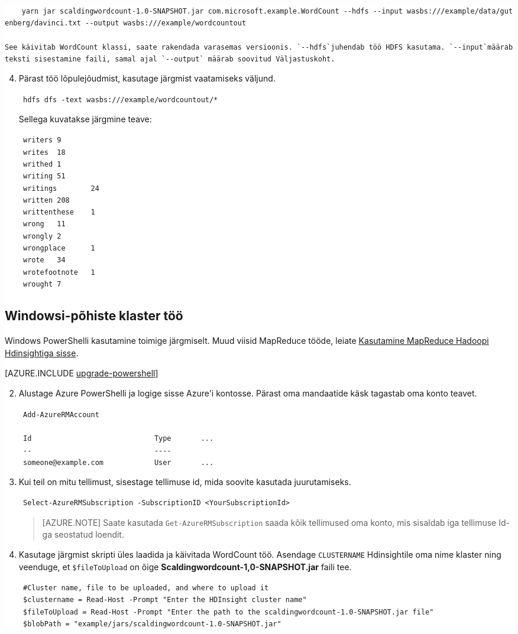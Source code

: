         yarn jar scaldingwordcount-1.0-SNAPSHOT.jar com.microsoft.example.WordCount --hdfs --input wasbs:///example/data/gutenberg/davinci.txt --output wasbs:///example/wordcountout

    See käivitab WordCount klassi, saate rakendada varasemas versioonis. `--hdfs`juhendab töö HDFS kasutama. `--input`määrab teksti sisestamine faili, samal ajal `--output` määrab soovitud Väljastuskoht.

4. Pärast töö lõpulejõudmist, kasutage järgmist vaatamiseks väljund.

        hdfs dfs -text wasbs:///example/wordcountout/*

    Sellega kuvatakse järgmine teave:

        writers 9
        writes  18
        writhed 1
        writing 51
        writings        24
        written 208
        writtenthese    1
        wrong   11
        wrongly 2
        wrongplace      1
        wrote   34
        wrotefootnote   1
        wrought 7

## <a name="run-the-job-on-a-windows-based-cluster"></a>Windowsi-põhiste klaster töö

Windows PowerShelli kasutamine toimige järgmiselt. Muud viisid MapReduce tööde, leiate [Kasutamine MapReduce Hadoopi Hdinsightiga sisse](hdinsight-use-mapreduce.md).

[AZURE.INCLUDE [upgrade-powershell](../../includes/hdinsight-use-latest-powershell.md)]

2. Alustage Azure PowerShelli ja logige sisse Azure'i kontosse. Pärast oma mandaatide käsk tagastab oma konto teavet.

        Add-AzureRMAccount

        Id                             Type       ...
        --                             ----
        someone@example.com            User       ...

3. Kui teil on mitu tellimust, sisestage tellimuse id, mida soovite kasutada juurutamiseks.

        Select-AzureRMSubscription -SubscriptionID <YourSubscriptionId>

    > [AZURE.NOTE] Saate kasutada `Get-AzureRMSubscription` saada kõik tellimused oma konto, mis sisaldab iga tellimuse Id-ga seostatud loendit.

4. Kasutage järgmist skripti üles laadida ja käivitada WordCount töö. Asendage `CLUSTERNAME` Hdinsightile oma nime klaster ning veenduge, et `$fileToUpload` on õige __Scaldingwordcount-1,0-SNAPSHOT.jar__ faili tee.

        #Cluster name, file to be uploaded, and where to upload it
        $clustername = Read-Host -Prompt "Enter the HDInsight cluster name"
        $fileToUpload = Read-Host -Prompt "Enter the path to the scaldingwordcount-1.0-SNAPSHOT.jar file"
        $blobPath = "example/jars/scaldingwordcount-1.0-SNAPSHOT.jar"
